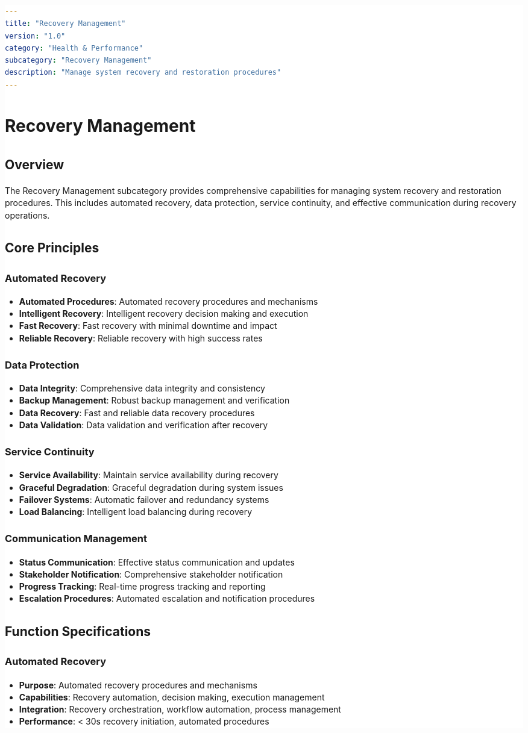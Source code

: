 ```yaml
---
title: "Recovery Management"
version: "1.0"
category: "Health & Performance"
subcategory: "Recovery Management"
description: "Manage system recovery and restoration procedures"
---
```


# **Recovery Management**

## **Overview**

The Recovery Management subcategory provides comprehensive capabilities for managing system recovery and restoration procedures. This includes automated recovery, data protection, service continuity, and effective communication during recovery operations.

## **Core Principles**

### **Automated Recovery**
- **Automated Procedures**: Automated recovery procedures and mechanisms
- **Intelligent Recovery**: Intelligent recovery decision making and execution
- **Fast Recovery**: Fast recovery with minimal downtime and impact
- **Reliable Recovery**: Reliable recovery with high success rates

### **Data Protection**
- **Data Integrity**: Comprehensive data integrity and consistency
- **Backup Management**: Robust backup management and verification
- **Data Recovery**: Fast and reliable data recovery procedures
- **Data Validation**: Data validation and verification after recovery

### **Service Continuity**
- **Service Availability**: Maintain service availability during recovery
- **Graceful Degradation**: Graceful degradation during system issues
- **Failover Systems**: Automatic failover and redundancy systems
- **Load Balancing**: Intelligent load balancing during recovery

### **Communication Management**
- **Status Communication**: Effective status communication and updates
- **Stakeholder Notification**: Comprehensive stakeholder notification
- **Progress Tracking**: Real-time progress tracking and reporting
- **Escalation Procedures**: Automated escalation and notification procedures

## **Function Specifications**

### **Automated Recovery**
- **Purpose**: Automated recovery procedures and mechanisms
- **Capabilities**: Recovery automation, decision making, execution management
- **Integration**: Recovery orchestration, workflow automation, process management
- **Performance**: < 30s recovery initiation, automated procedures

